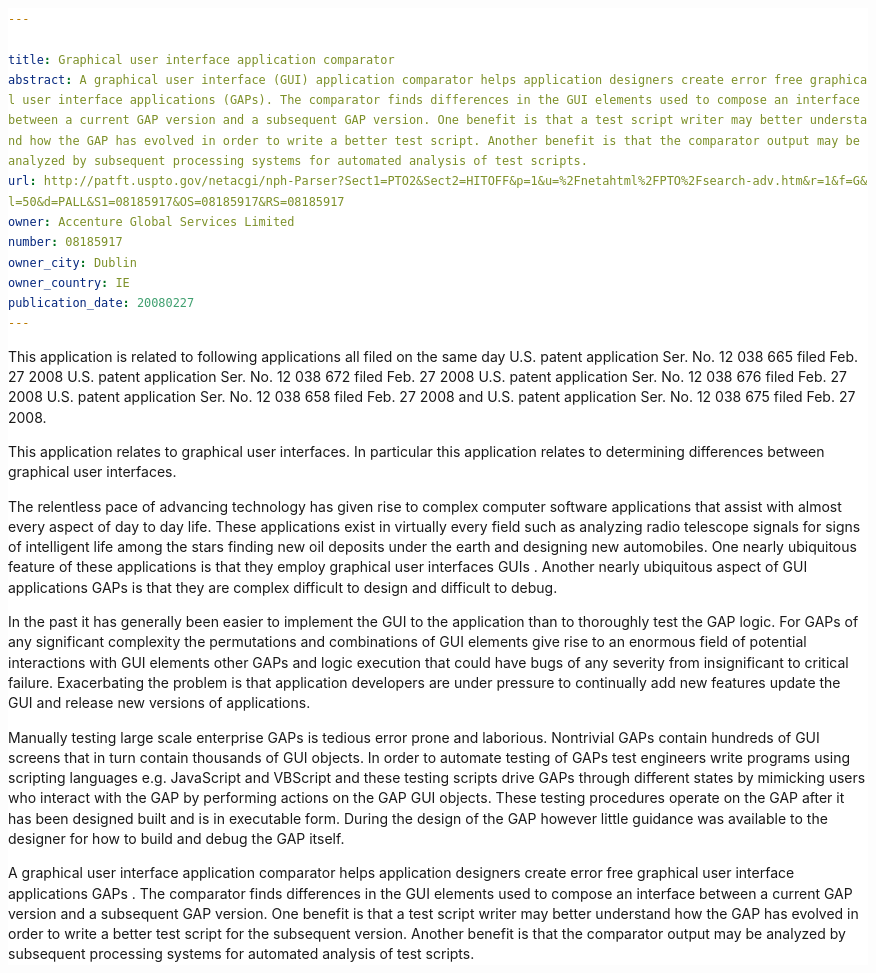 ```yaml
---

title: Graphical user interface application comparator
abstract: A graphical user interface (GUI) application comparator helps application designers create error free graphical user interface applications (GAPs). The comparator finds differences in the GUI elements used to compose an interface between a current GAP version and a subsequent GAP version. One benefit is that a test script writer may better understand how the GAP has evolved in order to write a better test script. Another benefit is that the comparator output may be analyzed by subsequent processing systems for automated analysis of test scripts.
url: http://patft.uspto.gov/netacgi/nph-Parser?Sect1=PTO2&Sect2=HITOFF&p=1&u=%2Fnetahtml%2FPTO%2Fsearch-adv.htm&r=1&f=G&l=50&d=PALL&S1=08185917&OS=08185917&RS=08185917
owner: Accenture Global Services Limited
number: 08185917
owner_city: Dublin
owner_country: IE
publication_date: 20080227
---
```

This application is related to following applications all filed on the same day U.S. patent application Ser. No. 12 038 665 filed Feb. 27 2008 U.S. patent application Ser. No. 12 038 672 filed Feb. 27 2008 U.S. patent application Ser. No. 12 038 676 filed Feb. 27 2008 U.S. patent application Ser. No. 12 038 658 filed Feb. 27 2008 and U.S. patent application Ser. No. 12 038 675 filed Feb. 27 2008.

This application relates to graphical user interfaces. In particular this application relates to determining differences between graphical user interfaces.

The relentless pace of advancing technology has given rise to complex computer software applications that assist with almost every aspect of day to day life. These applications exist in virtually every field such as analyzing radio telescope signals for signs of intelligent life among the stars finding new oil deposits under the earth and designing new automobiles. One nearly ubiquitous feature of these applications is that they employ graphical user interfaces GUIs . Another nearly ubiquitous aspect of GUI applications GAPs is that they are complex difficult to design and difficult to debug.

In the past it has generally been easier to implement the GUI to the application than to thoroughly test the GAP logic. For GAPs of any significant complexity the permutations and combinations of GUI elements give rise to an enormous field of potential interactions with GUI elements other GAPs and logic execution that could have bugs of any severity from insignificant to critical failure. Exacerbating the problem is that application developers are under pressure to continually add new features update the GUI and release new versions of applications.

Manually testing large scale enterprise GAPs is tedious error prone and laborious. Nontrivial GAPs contain hundreds of GUI screens that in turn contain thousands of GUI objects. In order to automate testing of GAPs test engineers write programs using scripting languages e.g. JavaScript and VBScript and these testing scripts drive GAPs through different states by mimicking users who interact with the GAP by performing actions on the GAP GUI objects. These testing procedures operate on the GAP after it has been designed built and is in executable form. During the design of the GAP however little guidance was available to the designer for how to build and debug the GAP itself.

A graphical user interface application comparator helps application designers create error free graphical user interface applications GAPs . The comparator finds differences in the GUI elements used to compose an interface between a current GAP version and a subsequent GAP version. One benefit is that a test script writer may better understand how the GAP has evolved in order to write a better test script for the subsequent version. Another benefit is that the comparator output may be analyzed by subsequent processing systems for automated analysis of test scripts.
